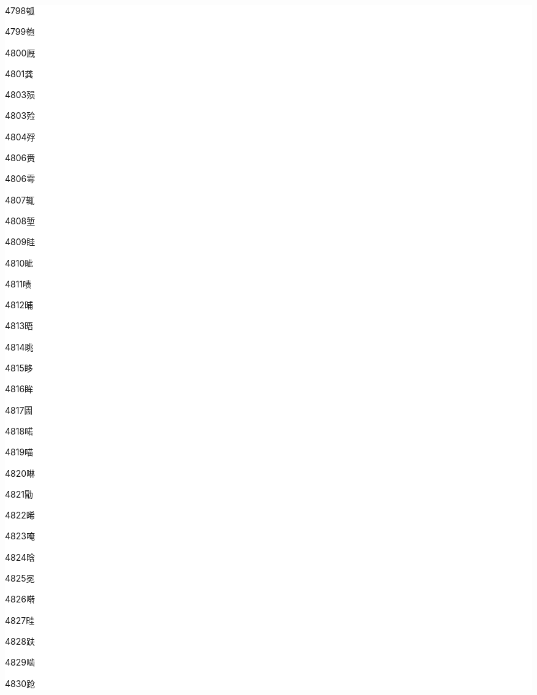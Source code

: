 4798瓠

4799匏

4800厩

4801龚

4803殒

4803殓

4804殍

4806赉

4806雩

4807辄

4808堑

4809眭

4810眦

4811啧

4812晡

4813晤

4814眺

4815眵

4816眸

4817圊

4818喏

4819喵

4820啉

4821勖

4822晞

4823唵

4824晗

4825冕

4826啭

4827畦

4828趺

4829啮

4830跄
